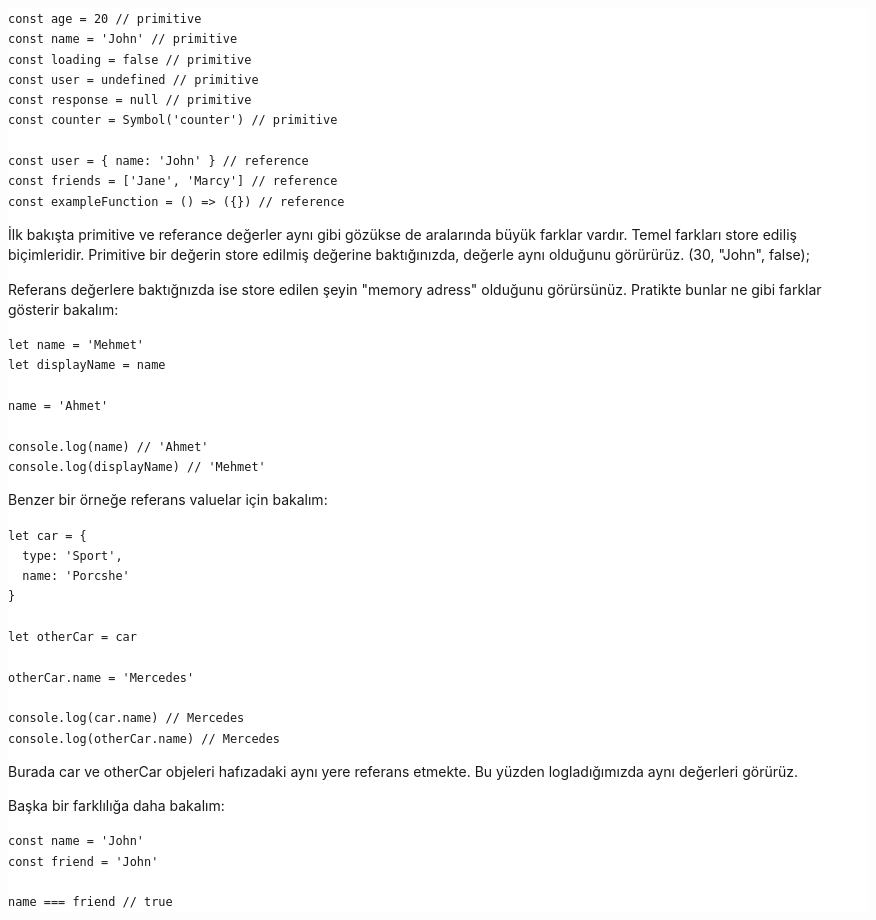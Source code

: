 ```html
const age = 20 // primitive
const name = 'John' // primitive
const loading = false // primitive
const user = undefined // primitive
const response = null // primitive
const counter = Symbol('counter') // primitive

const user = { name: 'John' } // reference
const friends = ['Jane', 'Marcy'] // reference
const exampleFunction = () => ({}) // reference  
```
     

İlk bakışta primitive ve referance değerler aynı gibi gözükse de aralarında büyük farklar vardır. Temel farkları store ediliş biçimleridir. Primitive bir değerin store edilmiş değerine baktığınızda, değerle aynı olduğunu görürürüz. (30, "John", false);

Referans değerlere baktığnızda ise store edilen şeyin "memory adress" olduğunu görürsünüz. Pratikte bunlar ne gibi farklar gösterir bakalım: 

```html
let name = 'Mehmet'
let displayName = name

name = 'Ahmet'

console.log(name) // 'Ahmet'
console.log(displayName) // 'Mehmet'
```

Benzer bir örneğe referans valuelar için bakalım: 

```html
let car = {
  type: 'Sport',
  name: 'Porcshe'
}

let otherCar = car

otherCar.name = 'Mercedes'

console.log(car.name) // Mercedes
console.log(otherCar.name) // Mercedes
```


Burada car ve otherCar objeleri hafızadaki aynı yere referans etmekte. Bu yüzden logladığımızda aynı değerleri görürüz.


Başka bir farklılığa daha bakalım: 

```html
const name = 'John'
const friend = 'John'

name === friend // true
```
